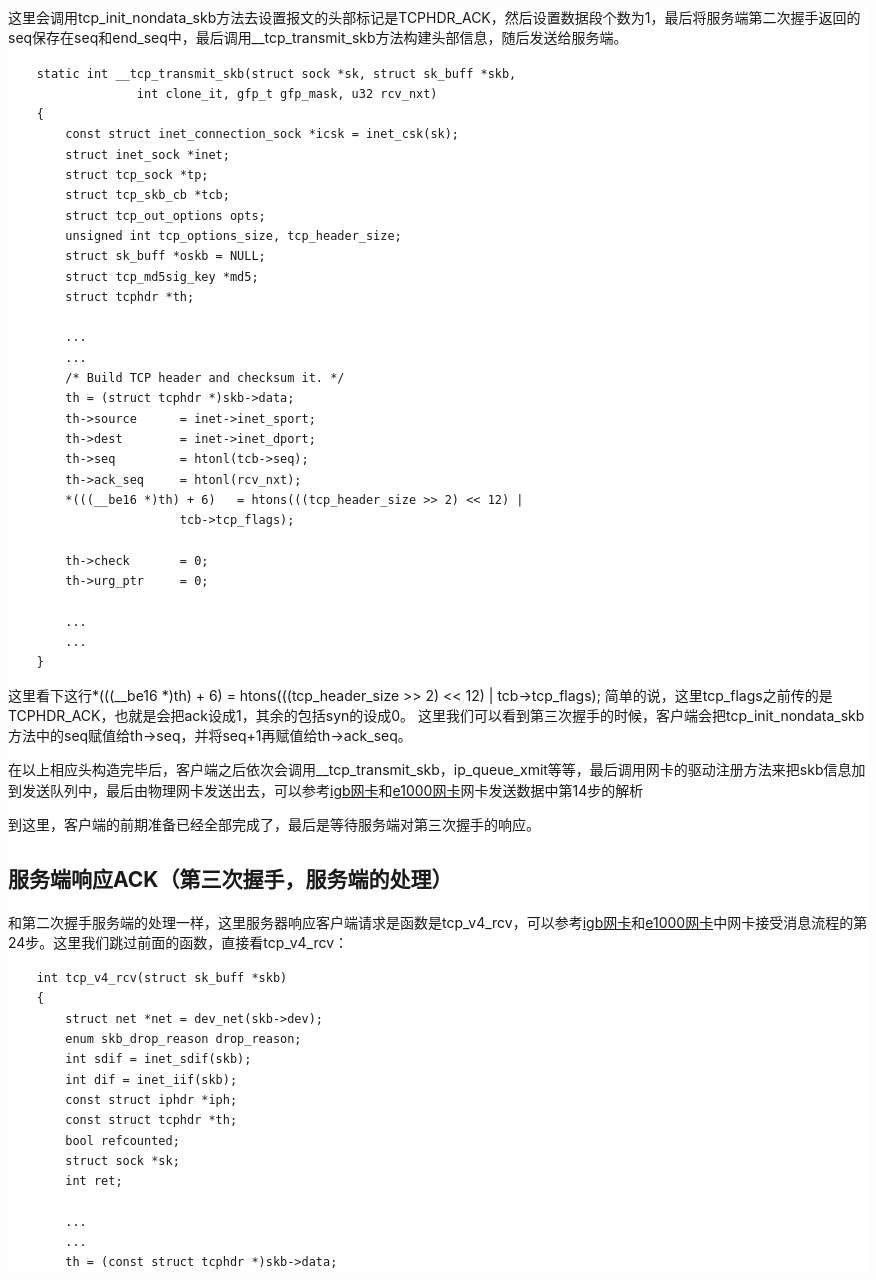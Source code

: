 这里会调用tcp_init_nondata_skb方法去设置报文的头部标记是TCPHDR_ACK，然后设置数据段个数为1，最后将服务端第二次握手返回的seq保存在seq和end_seq中，最后调用__tcp_transmit_skb方法构建头部信息，随后发送给服务端。

```
	static int __tcp_transmit_skb(struct sock *sk, struct sk_buff *skb,
			      int clone_it, gfp_t gfp_mask, u32 rcv_nxt)
	{
		const struct inet_connection_sock *icsk = inet_csk(sk);
		struct inet_sock *inet;
		struct tcp_sock *tp;
		struct tcp_skb_cb *tcb;
		struct tcp_out_options opts;
		unsigned int tcp_options_size, tcp_header_size;
		struct sk_buff *oskb = NULL;
		struct tcp_md5sig_key *md5;
		struct tcphdr *th;
	
		...
		...
		/* Build TCP header and checksum it. */
		th = (struct tcphdr *)skb->data;
		th->source		= inet->inet_sport;
		th->dest		= inet->inet_dport;
		th->seq			= htonl(tcb->seq);
		th->ack_seq		= htonl(rcv_nxt);
		*(((__be16 *)th) + 6)	= htons(((tcp_header_size >> 2) << 12) |
						tcb->tcp_flags);
	
		th->check		= 0;
		th->urg_ptr		= 0;
	
		...
		...
	}
```

这里看下这行*(((__be16 *)th) + 6)	= htons(((tcp_header_size >> 2) << 12) | tcb->tcp_flags); 简单的说，这里tcp_flags之前传的是TCPHDR_ACK，也就是会把ack设成1，其余的包括syn的设成0。
这里我们可以看到第三次握手的时候，客户端会把tcp_init_nondata_skb方法中的seq赋值给th->seq，并将seq+1再赋值给th->ack_seq。

在以上相应头构造完毕后，客户端之后依次会调用__tcp_transmit_skb，ip_queue_xmit等等，最后调用网卡的驱动注册方法来把skb信息加到发送队列中，最后由物理网卡发送出去，可以参考[igb网卡](./igb网卡流程.txt)和[e1000网卡](./e1000网卡流程.txt)网卡发送数据中第14步的解析

到这里，客户端的前期准备已经全部完成了，最后是等待服务端对第三次握手的响应。


## 服务端响应ACK（第三次握手，服务端的处理）

和第二次握手服务端的处理一样，这里服务器响应客户端请求是函数是tcp_v4_rcv，可以参考[igb网卡](./igb网卡流程.txt)和[e1000网卡](./e1000网卡流程.txt)中网卡接受消息流程的第24步。这里我们跳过前面的函数，直接看tcp_v4_rcv：

```
	int tcp_v4_rcv(struct sk_buff *skb)
	{
		struct net *net = dev_net(skb->dev);
		enum skb_drop_reason drop_reason;
		int sdif = inet_sdif(skb);
		int dif = inet_iif(skb);
		const struct iphdr *iph;
		const struct tcphdr *th;
		bool refcounted;
		struct sock *sk;
		int ret;
	
		...
		...
		th = (const struct tcphdr *)skb->data;
```